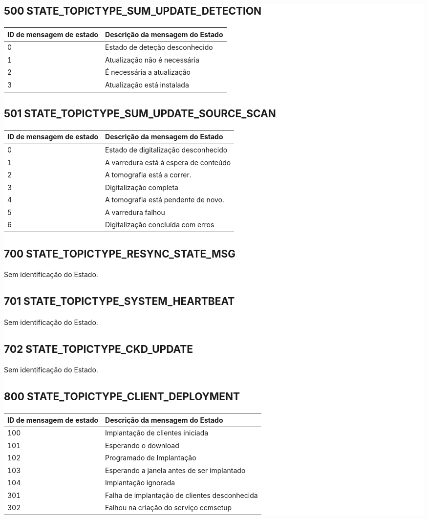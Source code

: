 ## <a name="500-state_topictype_sum_update_detection"></a>500 STATE_TOPICTYPE_SUM_UPDATE_DETECTION

|     ID de mensagem de estado     |  Descrição da mensagem do Estado |
|:-------------|:------|
|0 |Estado de deteção desconhecido|
| 1 | Atualização não é necessária  |
| 2 | É necessária a atualização   |
| 3 | Atualização está instalada  |

## <a name="501-state_topictype_sum_update_source_scan"></a>501 STATE_TOPICTYPE_SUM_UPDATE_SOURCE_SCAN

|     ID de mensagem de estado     |  Descrição da mensagem do Estado |
|:-------------|:------|
| 0 |Estado de digitalização desconhecido|
| 1 | A varredura está à espera de conteúdo   |
| 2 | A tomografia está a correr.    |
| 3 | Digitalização completa    |
| 4 | A tomografia está pendente de novo.   |
| 5 | A varredura falhou   |
| 6 | Digitalização concluída com erros |

## <a name="700-state_topictype_resync_state_msg"></a>700 STATE_TOPICTYPE_RESYNC_STATE_MSG

Sem identificação do Estado.

## <a name="701-state_topictype_system_heartbeat"></a>701 STATE_TOPICTYPE_SYSTEM_HEARTBEAT

Sem identificação do Estado.

## <a name="702-state_topictype_ckd_update"></a>702 STATE_TOPICTYPE_CKD_UPDATE
 
Sem identificação do Estado.

## <a name="800-state_topictype_client_deployment"></a>800 STATE_TOPICTYPE_CLIENT_DEPLOYMENT

|     ID de mensagem de estado     |  Descrição da mensagem do Estado |
|:-------------|:------|
| 100 |Implantação de clientes iniciada      |       
| 101 |Esperando o download       |       
| 102 |Programado de Implantação       |       
| 103 | Esperando a janela antes de ser implantado |
| 104 |Implantação ignorada       |       
| 301 |Falha de implantação de clientes desconhecida |       
| 302 |Falhou na criação do serviço ccmsetup  |       